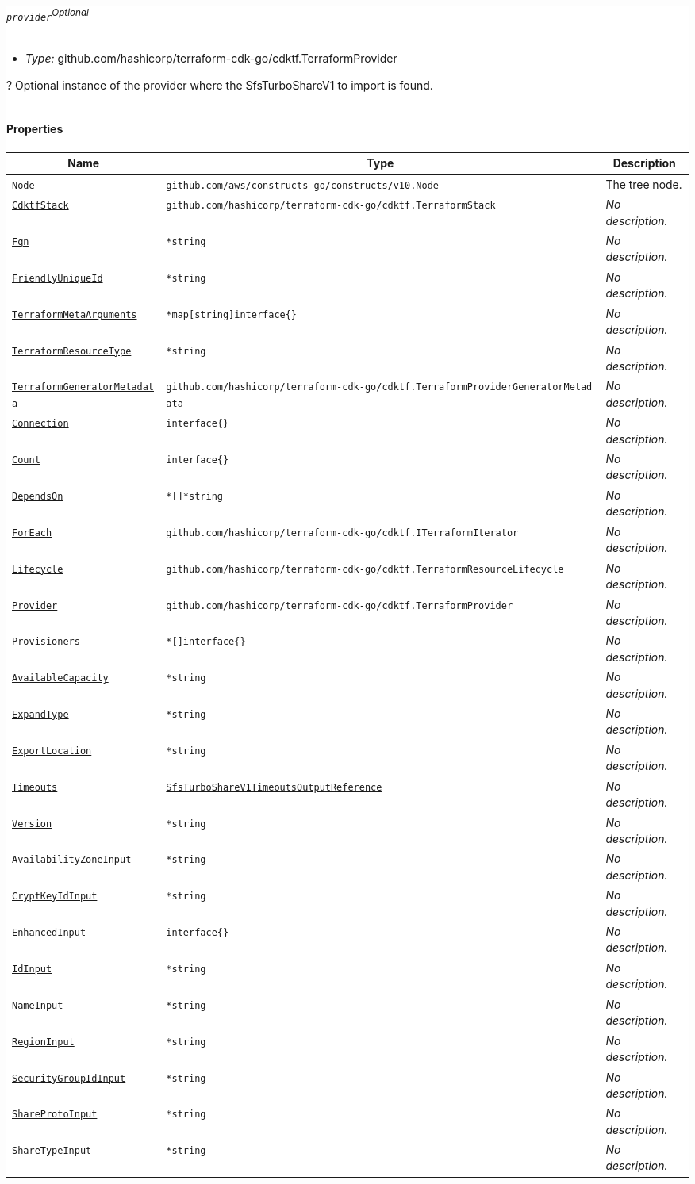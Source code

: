 
###### `provider`<sup>Optional</sup> <a name="provider" id="@cdktf/provider-opentelekomcloud.sfsTurboShareV1.SfsTurboShareV1.generateConfigForImport.parameter.provider"></a>

- *Type:* github.com/hashicorp/terraform-cdk-go/cdktf.TerraformProvider

? Optional instance of the provider where the SfsTurboShareV1 to import is found.

---

#### Properties <a name="Properties" id="Properties"></a>

| **Name** | **Type** | **Description** |
| --- | --- | --- |
| <code><a href="#@cdktf/provider-opentelekomcloud.sfsTurboShareV1.SfsTurboShareV1.property.node">Node</a></code> | <code>github.com/aws/constructs-go/constructs/v10.Node</code> | The tree node. |
| <code><a href="#@cdktf/provider-opentelekomcloud.sfsTurboShareV1.SfsTurboShareV1.property.cdktfStack">CdktfStack</a></code> | <code>github.com/hashicorp/terraform-cdk-go/cdktf.TerraformStack</code> | *No description.* |
| <code><a href="#@cdktf/provider-opentelekomcloud.sfsTurboShareV1.SfsTurboShareV1.property.fqn">Fqn</a></code> | <code>*string</code> | *No description.* |
| <code><a href="#@cdktf/provider-opentelekomcloud.sfsTurboShareV1.SfsTurboShareV1.property.friendlyUniqueId">FriendlyUniqueId</a></code> | <code>*string</code> | *No description.* |
| <code><a href="#@cdktf/provider-opentelekomcloud.sfsTurboShareV1.SfsTurboShareV1.property.terraformMetaArguments">TerraformMetaArguments</a></code> | <code>*map[string]interface{}</code> | *No description.* |
| <code><a href="#@cdktf/provider-opentelekomcloud.sfsTurboShareV1.SfsTurboShareV1.property.terraformResourceType">TerraformResourceType</a></code> | <code>*string</code> | *No description.* |
| <code><a href="#@cdktf/provider-opentelekomcloud.sfsTurboShareV1.SfsTurboShareV1.property.terraformGeneratorMetadata">TerraformGeneratorMetadata</a></code> | <code>github.com/hashicorp/terraform-cdk-go/cdktf.TerraformProviderGeneratorMetadata</code> | *No description.* |
| <code><a href="#@cdktf/provider-opentelekomcloud.sfsTurboShareV1.SfsTurboShareV1.property.connection">Connection</a></code> | <code>interface{}</code> | *No description.* |
| <code><a href="#@cdktf/provider-opentelekomcloud.sfsTurboShareV1.SfsTurboShareV1.property.count">Count</a></code> | <code>interface{}</code> | *No description.* |
| <code><a href="#@cdktf/provider-opentelekomcloud.sfsTurboShareV1.SfsTurboShareV1.property.dependsOn">DependsOn</a></code> | <code>*[]*string</code> | *No description.* |
| <code><a href="#@cdktf/provider-opentelekomcloud.sfsTurboShareV1.SfsTurboShareV1.property.forEach">ForEach</a></code> | <code>github.com/hashicorp/terraform-cdk-go/cdktf.ITerraformIterator</code> | *No description.* |
| <code><a href="#@cdktf/provider-opentelekomcloud.sfsTurboShareV1.SfsTurboShareV1.property.lifecycle">Lifecycle</a></code> | <code>github.com/hashicorp/terraform-cdk-go/cdktf.TerraformResourceLifecycle</code> | *No description.* |
| <code><a href="#@cdktf/provider-opentelekomcloud.sfsTurboShareV1.SfsTurboShareV1.property.provider">Provider</a></code> | <code>github.com/hashicorp/terraform-cdk-go/cdktf.TerraformProvider</code> | *No description.* |
| <code><a href="#@cdktf/provider-opentelekomcloud.sfsTurboShareV1.SfsTurboShareV1.property.provisioners">Provisioners</a></code> | <code>*[]interface{}</code> | *No description.* |
| <code><a href="#@cdktf/provider-opentelekomcloud.sfsTurboShareV1.SfsTurboShareV1.property.availableCapacity">AvailableCapacity</a></code> | <code>*string</code> | *No description.* |
| <code><a href="#@cdktf/provider-opentelekomcloud.sfsTurboShareV1.SfsTurboShareV1.property.expandType">ExpandType</a></code> | <code>*string</code> | *No description.* |
| <code><a href="#@cdktf/provider-opentelekomcloud.sfsTurboShareV1.SfsTurboShareV1.property.exportLocation">ExportLocation</a></code> | <code>*string</code> | *No description.* |
| <code><a href="#@cdktf/provider-opentelekomcloud.sfsTurboShareV1.SfsTurboShareV1.property.timeouts">Timeouts</a></code> | <code><a href="#@cdktf/provider-opentelekomcloud.sfsTurboShareV1.SfsTurboShareV1TimeoutsOutputReference">SfsTurboShareV1TimeoutsOutputReference</a></code> | *No description.* |
| <code><a href="#@cdktf/provider-opentelekomcloud.sfsTurboShareV1.SfsTurboShareV1.property.version">Version</a></code> | <code>*string</code> | *No description.* |
| <code><a href="#@cdktf/provider-opentelekomcloud.sfsTurboShareV1.SfsTurboShareV1.property.availabilityZoneInput">AvailabilityZoneInput</a></code> | <code>*string</code> | *No description.* |
| <code><a href="#@cdktf/provider-opentelekomcloud.sfsTurboShareV1.SfsTurboShareV1.property.cryptKeyIdInput">CryptKeyIdInput</a></code> | <code>*string</code> | *No description.* |
| <code><a href="#@cdktf/provider-opentelekomcloud.sfsTurboShareV1.SfsTurboShareV1.property.enhancedInput">EnhancedInput</a></code> | <code>interface{}</code> | *No description.* |
| <code><a href="#@cdktf/provider-opentelekomcloud.sfsTurboShareV1.SfsTurboShareV1.property.idInput">IdInput</a></code> | <code>*string</code> | *No description.* |
| <code><a href="#@cdktf/provider-opentelekomcloud.sfsTurboShareV1.SfsTurboShareV1.property.nameInput">NameInput</a></code> | <code>*string</code> | *No description.* |
| <code><a href="#@cdktf/provider-opentelekomcloud.sfsTurboShareV1.SfsTurboShareV1.property.regionInput">RegionInput</a></code> | <code>*string</code> | *No description.* |
| <code><a href="#@cdktf/provider-opentelekomcloud.sfsTurboShareV1.SfsTurboShareV1.property.securityGroupIdInput">SecurityGroupIdInput</a></code> | <code>*string</code> | *No description.* |
| <code><a href="#@cdktf/provider-opentelekomcloud.sfsTurboShareV1.SfsTurboShareV1.property.shareProtoInput">ShareProtoInput</a></code> | <code>*string</code> | *No description.* |
| <code><a href="#@cdktf/provider-opentelekomcloud.sfsTurboShareV1.SfsTurboShareV1.property.shareTypeInput">ShareTypeInput</a></code> | <code>*string</code> | *No description.* |